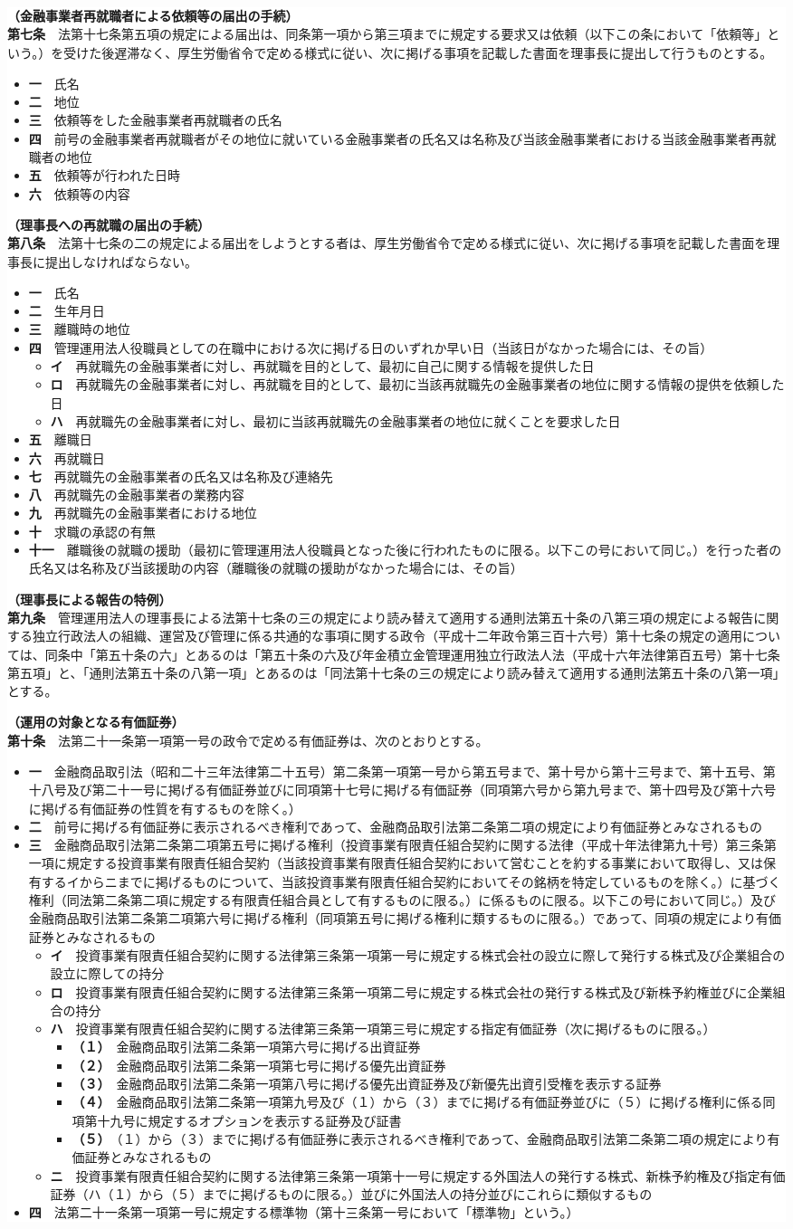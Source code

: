 **（金融事業者再就職者による依頼等の届出の手続）**  
**第七条**　法第十七条第五項の規定による届出は、同条第一項から第三項までに規定する要求又は依頼（以下この条において「依頼等」という。）を受けた後遅滞なく、厚生労働省令で定める様式に従い、次に掲げる事項を記載した書面を理事長に提出して行うものとする。  
* **一**　氏名  
* **二**　地位  
* **三**　依頼等をした金融事業者再就職者の氏名  
* **四**　前号の金融事業者再就職者がその地位に就いている金融事業者の氏名又は名称及び当該金融事業者における当該金融事業者再就職者の地位  
* **五**　依頼等が行われた日時  
* **六**　依頼等の内容  
  
**（理事長への再就職の届出の手続）**  
**第八条**　法第十七条の二の規定による届出をしようとする者は、厚生労働省令で定める様式に従い、次に掲げる事項を記載した書面を理事長に提出しなければならない。  
* **一**　氏名  
* **二**　生年月日  
* **三**　離職時の地位  
* **四**　管理運用法人役職員としての在職中における次に掲げる日のいずれか早い日（当該日がなかった場合には、その旨）  
	* **イ**　再就職先の金融事業者に対し、再就職を目的として、最初に自己に関する情報を提供した日  
	* **ロ**　再就職先の金融事業者に対し、再就職を目的として、最初に当該再就職先の金融事業者の地位に関する情報の提供を依頼した日  
	* **ハ**　再就職先の金融事業者に対し、最初に当該再就職先の金融事業者の地位に就くことを要求した日  
* **五**　離職日  
* **六**　再就職日  
* **七**　再就職先の金融事業者の氏名又は名称及び連絡先  
* **八**　再就職先の金融事業者の業務内容  
* **九**　再就職先の金融事業者における地位  
* **十**　求職の承認の有無  
* **十一**　離職後の就職の援助（最初に管理運用法人役職員となった後に行われたものに限る。以下この号において同じ。）を行った者の氏名又は名称及び当該援助の内容（離職後の就職の援助がなかった場合には、その旨）  
  
**（理事長による報告の特例）**  
**第九条**　管理運用法人の理事長による法第十七条の三の規定により読み替えて適用する通則法第五十条の八第三項の規定による報告に関する独立行政法人の組織、運営及び管理に係る共通的な事項に関する政令（平成十二年政令第三百十六号）第十七条の規定の適用については、同条中「第五十条の六」とあるのは「第五十条の六及び年金積立金管理運用独立行政法人法（平成十六年法律第百五号）第十七条第五項」と、「通則法第五十条の八第一項」とあるのは「同法第十七条の三の規定により読み替えて適用する通則法第五十条の八第一項」とする。  
  
**（運用の対象となる有価証券）**  
**第十条**　法第二十一条第一項第一号の政令で定める有価証券は、次のとおりとする。  
* **一**　金融商品取引法（昭和二十三年法律第二十五号）第二条第一項第一号から第五号まで、第十号から第十三号まで、第十五号、第十八号及び第二十一号に掲げる有価証券並びに同項第十七号に掲げる有価証券（同項第六号から第九号まで、第十四号及び第十六号に掲げる有価証券の性質を有するものを除く。）  
* **二**　前号に掲げる有価証券に表示されるべき権利であって、金融商品取引法第二条第二項の規定により有価証券とみなされるもの  
* **三**　金融商品取引法第二条第二項第五号に掲げる権利（投資事業有限責任組合契約に関する法律（平成十年法律第九十号）第三条第一項に規定する投資事業有限責任組合契約（当該投資事業有限責任組合契約において営むことを約する事業において取得し、又は保有するイからニまでに掲げるものについて、当該投資事業有限責任組合契約においてその銘柄を特定しているものを除く。）に基づく権利（同法第二条第二項に規定する有限責任組合員として有するものに限る。）に係るものに限る。以下この号において同じ。）及び金融商品取引法第二条第二項第六号に掲げる権利（同項第五号に掲げる権利に類するものに限る。）であって、同項の規定により有価証券とみなされるもの  
	* **イ**　投資事業有限責任組合契約に関する法律第三条第一項第一号に規定する株式会社の設立に際して発行する株式及び企業組合の設立に際しての持分  
	* **ロ**　投資事業有限責任組合契約に関する法律第三条第一項第二号に規定する株式会社の発行する株式及び新株予約権並びに企業組合の持分  
	* **ハ**　投資事業有限責任組合契約に関する法律第三条第一項第三号に規定する指定有価証券（次に掲げるものに限る。）  
		* **（１）**　金融商品取引法第二条第一項第六号に掲げる出資証券  
		* **（２）**　金融商品取引法第二条第一項第七号に掲げる優先出資証券  
		* **（３）**　金融商品取引法第二条第一項第八号に掲げる優先出資証券及び新優先出資引受権を表示する証券  
		* **（４）**　金融商品取引法第二条第一項第九号及び（１）から（３）までに掲げる有価証券並びに（５）に掲げる権利に係る同項第十九号に規定するオプションを表示する証券及び証書  
		* **（５）**　（１）から（３）までに掲げる有価証券に表示されるべき権利であって、金融商品取引法第二条第二項の規定により有価証券とみなされるもの  
	* **ニ**　投資事業有限責任組合契約に関する法律第三条第一項第十一号に規定する外国法人の発行する株式、新株予約権及び指定有価証券（ハ（１）から（５）までに掲げるものに限る。）並びに外国法人の持分並びにこれらに類似するもの  
* **四**　法第二十一条第一項第一号に規定する標準物（第十三条第一号において「標準物」という。）  
  